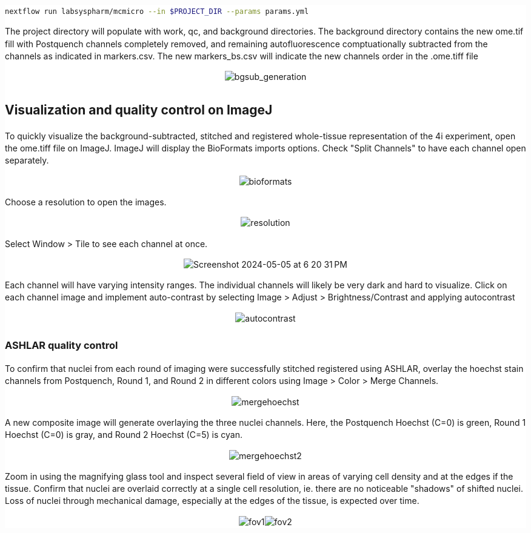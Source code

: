 ```bash
nextflow run labsyspharm/mcmicro --in $PROJECT_DIR --params params.yml
```

The project directory will populate with work, qc, and background directories. The background directory contains the new ome.tif fill with Postquench channels completely removed, and remaining autofluorescence comptuationally subtracted from the channels as indicated in markers.csv. The new markers_bs.csv will indicate the new channels order in the .ome.tiff file
<p align="center">
<img width="485" alt="bgsub_generation" src="https://github.com/kimnguyen72/Tissue-4i-Image-Processing-Workflow/assets/169082290/adcd5a43-b5be-4841-8eef-7c7ae57563db">

## Visualization and quality control on ImageJ

To quickly visualize the background-subtracted, stitched and registered whole-tissue representation of the 4i experiment, open the ome.tiff file on ImageJ. ImageJ will display the BioFormats imports options. Check "Split Channels" to have each channel open separately.

<p align="center">
<img width="603" alt="bioformats" src="https://github.com/kimnguyen72/Tissue-4i-Image-Processing-Workflow/assets/169082290/4bcb80b9-0508-41a2-ae0a-0f368ac8056e">
</p>

Choose a resolution to open the images. 

<p align="center">
<img width="452" alt="resolution" src="https://github.com/kimnguyen72/Tissue-4i-Image-Processing-Workflow/assets/169082290/5fcf9a67-eef9-4fe7-a367-836a8625f1e2">
</p>

Select Window > Tile to see each channel at once. 

<p align="center">
<img width="2218" alt="Screenshot 2024-05-05 at 6 20 31 PM" src="https://github.com/kimnguyen72/Tissue-4i-Image-Processing-Workflow/assets/169082290/4ab20341-8b01-4a00-994c-91bcdd38e014">
</p>

Each channel will have varying intensity ranges. The individual channels will likely be very dark and hard to visualize. Click on each channel image and implement auto-contrast by selecting Image > Adjust > Brightness/Contrast and applying autocontrast

<p align="center">
<img width="2219" alt="autocontrast" src="https://github.com/kimnguyen72/Tissue-4i-Image-Processing-Workflow/assets/169082290/4e446c06-2829-405c-96e2-988fb976491d">
</p>

### ASHLAR quality control

To confirm that nuclei from each round of imaging were successfully stitched registered using ASHLAR, overlay the hoechst stain channels from Postquench, Round 1, and Round 2 in different colors using Image > Color > Merge Channels. 
<p align="center">
<img width="584" alt="mergehoechst" src="https://github.com/kimnguyen72/Tissue-4i-Image-Processing-Workflow/assets/169082290/50b90a7d-be73-4a23-9c59-ba3366a3d35b">
</p>
A new composite image will generate overlaying the three nuclei channels. Here, the Postquench Hoechst (C=0) is green, Round 1 Hoechst (C=0) is gray, and Round 2 Hoechst (C=5) is cyan.  
<p align="center">
<img width="400" alt="mergehoechst2" src="https://github.com/kimnguyen72/Tissue-4i-Image-Processing-Workflow/assets/169082290/80286b13-3184-402d-87b2-b6d600ac853e">
</p>
Zoom in using the magnifying glass tool and inspect several field of view in areas of varying cell density and at the edges if the tissue. Confirm that nuclei are overlaid correctly at a single cell resolution, ie. there are no noticeable "shadows" of shifted nuclei. Loss of nuclei through mechanical damage, especially at the edges of the tissue, is expected over time. 
<p align="center">
<img width="400" alt="fov1" src="https://github.com/kimnguyen72/Tissue-4i-Image-Processing-Workflow/assets/169082290/64c6ea2d-368d-4e26-96f7-5c969b64adac"><img width="400" alt="fov2" src="https://github.com/kimnguyen72/Tissue-4i-Image-Processing-Workflow/assets/169082290/bfd0622d-e52b-4760-a72a-fd9f9c062913">
</p>
